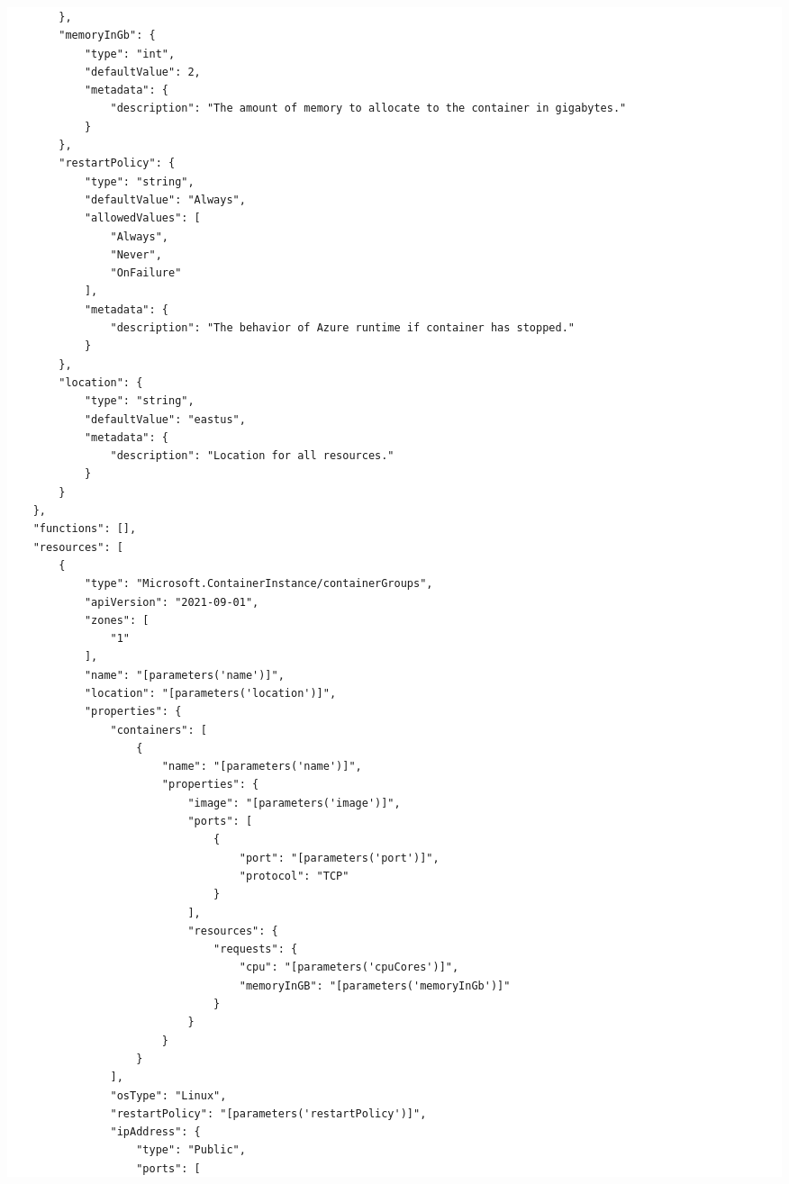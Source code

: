             },
            "memoryInGb": {
                "type": "int",
                "defaultValue": 2,
                "metadata": {
                    "description": "The amount of memory to allocate to the container in gigabytes."
                }
            },
            "restartPolicy": {
                "type": "string",
                "defaultValue": "Always",
                "allowedValues": [
                    "Always",
                    "Never",
                    "OnFailure"
                ],
                "metadata": {
                    "description": "The behavior of Azure runtime if container has stopped."
                }
            },
            "location": {
                "type": "string",
                "defaultValue": "eastus",
                "metadata": {
                    "description": "Location for all resources."
                }
            }
        },
        "functions": [],
        "resources": [
            {
                "type": "Microsoft.ContainerInstance/containerGroups",
                "apiVersion": "2021-09-01",
                "zones": [
                    "1"
                ],
                "name": "[parameters('name')]",
                "location": "[parameters('location')]",
                "properties": {
                    "containers": [
                        {
                            "name": "[parameters('name')]",
                            "properties": {
                                "image": "[parameters('image')]",
                                "ports": [
                                    {
                                        "port": "[parameters('port')]",
                                        "protocol": "TCP"
                                    }
                                ],
                                "resources": {
                                    "requests": {
                                        "cpu": "[parameters('cpuCores')]",
                                        "memoryInGB": "[parameters('memoryInGb')]"
                                    }
                                }
                            }
                        }
                    ],
                    "osType": "Linux",
                    "restartPolicy": "[parameters('restartPolicy')]",
                    "ipAddress": {
                        "type": "Public",
                        "ports": [